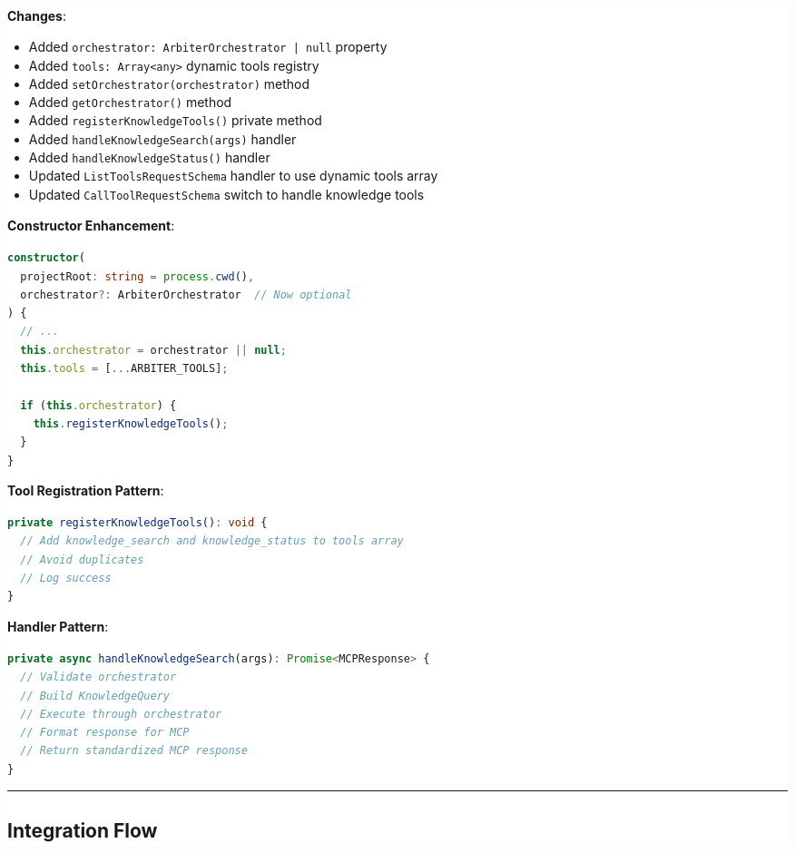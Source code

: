 **Changes**:

- Added `orchestrator: ArbiterOrchestrator | null` property
- Added `tools: Array<any>` dynamic tools registry
- Added `setOrchestrator(orchestrator)` method
- Added `getOrchestrator()` method
- Added `registerKnowledgeTools()` private method
- Added `handleKnowledgeSearch(args)` handler
- Added `handleKnowledgeStatus()` handler
- Updated `ListToolsRequestSchema` handler to use dynamic tools array
- Updated `CallToolRequestSchema` switch to handle knowledge tools

**Constructor Enhancement**:

```typescript
constructor(
  projectRoot: string = process.cwd(),
  orchestrator?: ArbiterOrchestrator  // Now optional
) {
  // ...
  this.orchestrator = orchestrator || null;
  this.tools = [...ARBITER_TOOLS];

  if (this.orchestrator) {
    this.registerKnowledgeTools();
  }
}
```

**Tool Registration Pattern**:

```typescript
private registerKnowledgeTools(): void {
  // Add knowledge_search and knowledge_status to tools array
  // Avoid duplicates
  // Log success
}
```

**Handler Pattern**:

```typescript
private async handleKnowledgeSearch(args): Promise<MCPResponse> {
  // Validate orchestrator
  // Build KnowledgeQuery
  // Execute through orchestrator
  // Format response for MCP
  // Return standardized MCP response
}
```

---

## Integration Flow
